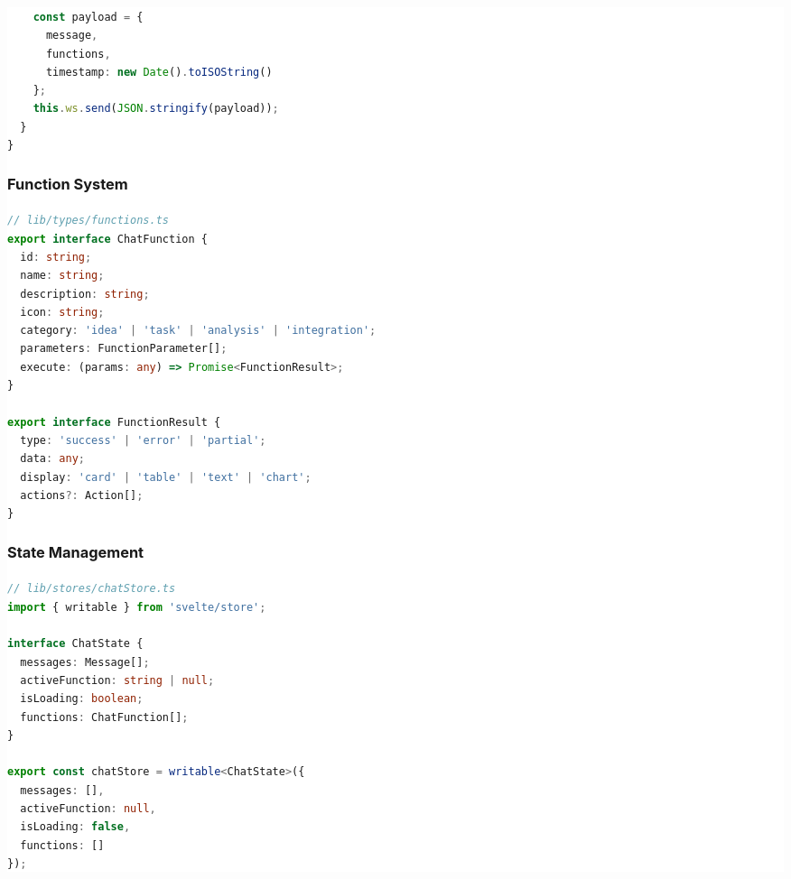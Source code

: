 ```typescript
    const payload = {
      message,
      functions,
      timestamp: new Date().toISOString()
    };
    this.ws.send(JSON.stringify(payload));
  }
}
```

### **Function System**
```typescript
// lib/types/functions.ts
export interface ChatFunction {
  id: string;
  name: string;
  description: string;
  icon: string;
  category: 'idea' | 'task' | 'analysis' | 'integration';
  parameters: FunctionParameter[];
  execute: (params: any) => Promise<FunctionResult>;
}

export interface FunctionResult {
  type: 'success' | 'error' | 'partial';
  data: any;
  display: 'card' | 'table' | 'text' | 'chart';
  actions?: Action[];
}
```

### **State Management**
```typescript
// lib/stores/chatStore.ts
import { writable } from 'svelte/store';

interface ChatState {
  messages: Message[];
  activeFunction: string | null;
  isLoading: boolean;
  functions: ChatFunction[];
}

export const chatStore = writable<ChatState>({
  messages: [],
  activeFunction: null,
  isLoading: false,
  functions: []
});
```
